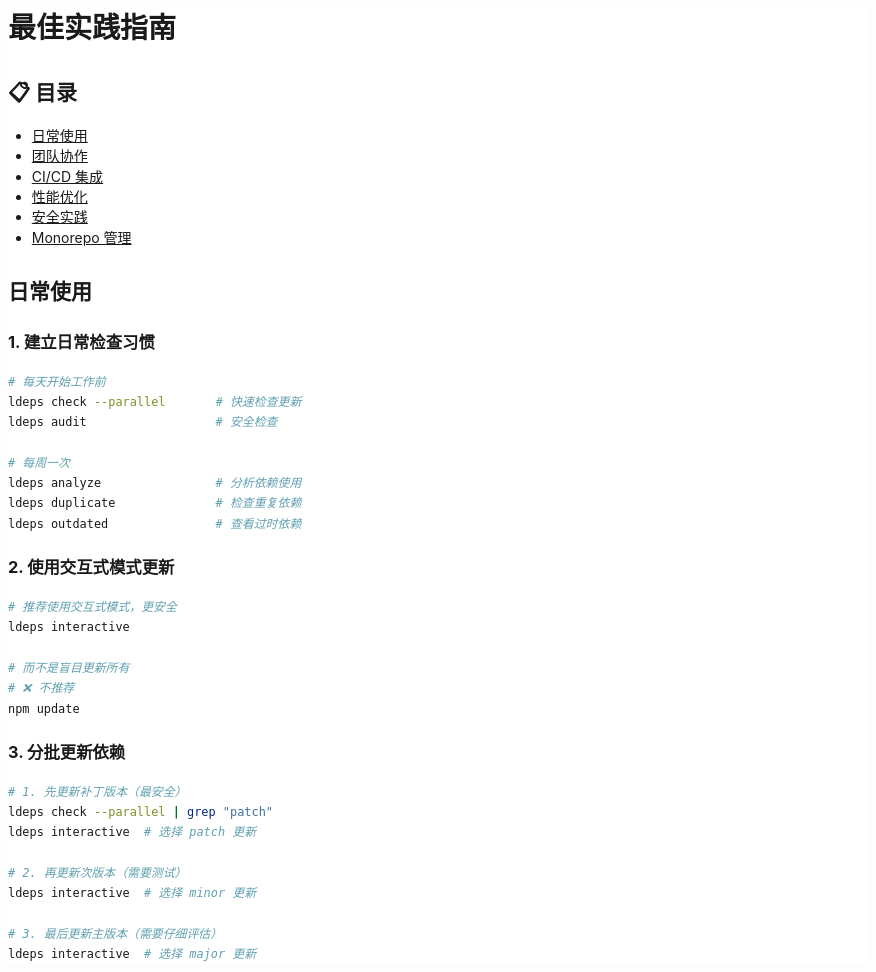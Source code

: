 # 最佳实践指南

## 📋 目录

- [日常使用](#日常使用)
- [团队协作](#团队协作)
- [CI/CD 集成](#cicd-集成)
- [性能优化](#性能优化)
- [安全实践](#安全实践)
- [Monorepo 管理](#monorepo-管理)

## 日常使用

### 1. 建立日常检查习惯

```bash
# 每天开始工作前
ldeps check --parallel       # 快速检查更新
ldeps audit                  # 安全检查

# 每周一次
ldeps analyze                # 分析依赖使用
ldeps duplicate              # 检查重复依赖
ldeps outdated               # 查看过时依赖
```

### 2. 使用交互式模式更新

```bash
# 推荐使用交互式模式，更安全
ldeps interactive

# 而不是盲目更新所有
# ❌ 不推荐
npm update
```

### 3. 分批更新依赖

```bash
# 1. 先更新补丁版本（最安全）
ldeps check --parallel | grep "patch"
ldeps interactive  # 选择 patch 更新

# 2. 再更新次版本（需要测试）
ldeps interactive  # 选择 minor 更新

# 3. 最后更新主版本（需要仔细评估）
ldeps interactive  # 选择 major 更新
```
